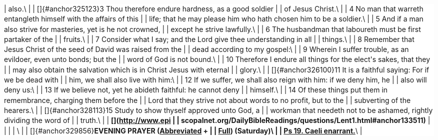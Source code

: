 | also.\                                                                |
| []{#anchor325123}3 Thou therefore endure hardness, as a good soldier  |
| of Jesus Christ.\                                                     |
| 4 No man that warreth entangleth himself with the affairs of this     |
| life; that he may please him who hath chosen him to be a soldier.\    |
| 5 And if a man also strive for masteries, yet is he not crowned,      |
| except he strive lawfully.\                                           |
| 6 The husbandman that laboureth must be first partaker of the         |
| fruits.\                                                              |
| 7 Consider what I say; and the Lord give thee understanding in all    |
| things.\                                                              |
| 8 Remember that Jesus Christ of the seed of David was raised from the |
| dead according to my gospel:\                                         |
| 9 Wherein I suffer trouble, as an evildoer, even unto bonds; but the  |
| word of God is not bound.\                                            |
| 10 Therefore I endure all things for the elect\'s sakes, that they    |
| may also obtain the salvation which is in Christ Jesus with eternal   |
| glory.\                                                               |
| []{#anchor326100}11 It is a faithful saying: For if we be dead with   |
| him, we shall also live with him:\                                    |
| 12 If we suffer, we shall also reign with him: if we deny him, he     |
| also will deny us:\                                                   |
| 13 If we believe not, yet he abideth faithful: he cannot deny         |
| himself.\                                                             |
| 14 Of these things put them in remembrance, charging them before the  |
| Lord that they strive not about words to no profit, but to the        |
| subverting of the hearers.\                                           |
| []{#anchor328113}15 Study to show thyself approved unto God, a        |
| workman that needeth not to be ashamed, rightly dividing the word of  |
| truth.\                                                               |
| **[](http://www.epi                                                   |
| scopalnet.org/DailyBibleReadings/questions/Lent1.html#anchor133511)** |
|                                                                       |
| \                                                                     |
| []{#anchor329856}**EVENING PRAYER ([Abbreviated](../dO_EP.html) +     |
| [Full](../dailyofficeEP.html)) (Saturday)\                            |
| [Ps 19. Caeli enarrant.](../Psalter/Ps19.html)**\                     |